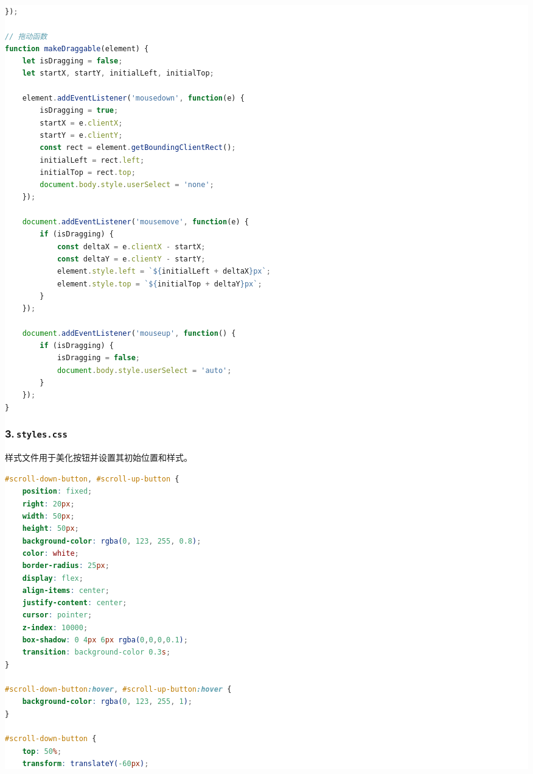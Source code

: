 ```javascript
});

// 拖动函数
function makeDraggable(element) {
    let isDragging = false;
    let startX, startY, initialLeft, initialTop;

    element.addEventListener('mousedown', function(e) {
        isDragging = true;
        startX = e.clientX;
        startY = e.clientY;
        const rect = element.getBoundingClientRect();
        initialLeft = rect.left;
        initialTop = rect.top;
        document.body.style.userSelect = 'none';
    });

    document.addEventListener('mousemove', function(e) {
        if (isDragging) {
            const deltaX = e.clientX - startX;
            const deltaY = e.clientY - startY;
            element.style.left = `${initialLeft + deltaX}px`;
            element.style.top = `${initialTop + deltaY}px`;
        }
    });

    document.addEventListener('mouseup', function() {
        if (isDragging) {
            isDragging = false;
            document.body.style.userSelect = 'auto';
        }
    });
}
```

### 3. `styles.css`

样式文件用于美化按钮并设置其初始位置和样式。

```css
#scroll-down-button, #scroll-up-button {
    position: fixed;
    right: 20px;
    width: 50px;
    height: 50px;
    background-color: rgba(0, 123, 255, 0.8);
    color: white;
    border-radius: 25px;
    display: flex;
    align-items: center;
    justify-content: center;
    cursor: pointer;
    z-index: 10000;
    box-shadow: 0 4px 6px rgba(0,0,0,0.1);
    transition: background-color 0.3s;
}

#scroll-down-button:hover, #scroll-up-button:hover {
    background-color: rgba(0, 123, 255, 1);
}

#scroll-down-button {
    top: 50%;
    transform: translateY(-60px);
```